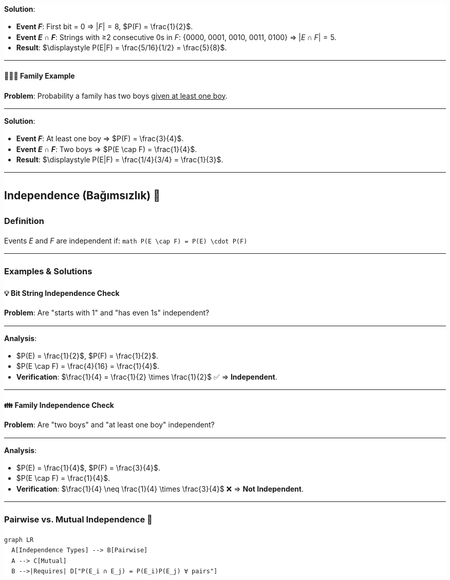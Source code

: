 
**Solution**:
- **Event $F$**: First bit = 0 ⇒ $|F| = 8$, $P(F) = \frac{1}{2}$.
- **Event $E \cap F$**: Strings with ≥2 consecutive 0s in $F$: {0000, 0001, 0010, 0011, 0100} ⇒ $|E \cap F| = 5$.
- **Result**: $\displaystyle P(E|F) = \frac{5/16}{1/2} = \frac{5}{8}$.

---

#### 👨👩👧 Family Example
**Problem**: Probability a family has two boys <u>given at least one boy</u>.  

---

**Solution**:
- **Event $F$**: At least one boy ⇒ $P(F) = \frac{3}{4}$.
- **Event $E \cap F$**: Two boys ⇒ $P(E \cap F) = \frac{1}{4}$.
- **Result**: $\displaystyle P(E|F) = \frac{1/4}{3/4} = \frac{1}{3}$.

---

## Independence (Bağımsızlık) 🔗

### Definition

Events $E$ and $F$ are independent if:
```math P(E \cap F) = P(E) \cdot P(F) ```

---



### Examples & Solutions

#### 💡 Bit String Independence Check
**Problem**: Are "starts with 1" and "has even 1s" independent?  

---

**Analysis**:
- $P(E) = \frac{1}{2}$, $P(F) = \frac{1}{2}$.
- $P(E \cap F) = \frac{4}{16} = \frac{1}{4}$.
- **Verification**: $\frac{1}{4} = \frac{1}{2} \times \frac{1}{2}$ ✅ ⇒ **Independent**.

---

#### 👪 Family Independence Check
**Problem**: Are "two boys" and "at least one boy" independent?  

---

**Analysis**:
- $P(E) = \frac{1}{4}$, $P(F) = \frac{3}{4}$.
- $P(E \cap F) = \frac{1}{4}$.
- **Verification**: $\frac{1}{4} \neq \frac{1}{4} \times \frac{3}{4}$ ❌ ⇒ **Not Independent**.

---

### Pairwise vs. Mutual Independence 🔄

```mermaid
graph LR
  A[Independence Types] --> B[Pairwise]
  A --> C[Mutual]
  B -->|Requires| D["P(E_i ∩ E_j) = P(E_i)P(E_j) ∀ pairs"]
```